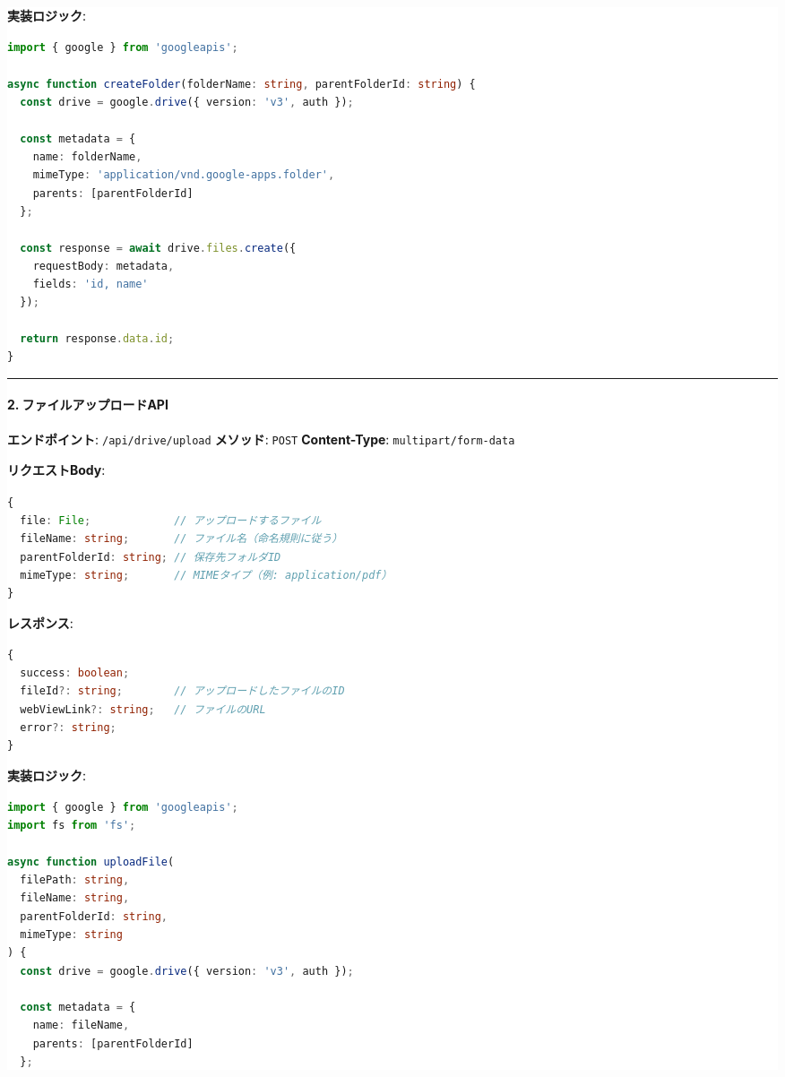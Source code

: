 **実装ロジック**:
```typescript
import { google } from 'googleapis';

async function createFolder(folderName: string, parentFolderId: string) {
  const drive = google.drive({ version: 'v3', auth });

  const metadata = {
    name: folderName,
    mimeType: 'application/vnd.google-apps.folder',
    parents: [parentFolderId]
  };

  const response = await drive.files.create({
    requestBody: metadata,
    fields: 'id, name'
  });

  return response.data.id;
}
```

---

#### 2. ファイルアップロードAPI

**エンドポイント**: `/api/drive/upload`
**メソッド**: `POST`
**Content-Type**: `multipart/form-data`

**リクエストBody**:
```typescript
{
  file: File;             // アップロードするファイル
  fileName: string;       // ファイル名（命名規則に従う）
  parentFolderId: string; // 保存先フォルダID
  mimeType: string;       // MIMEタイプ（例: application/pdf）
}
```

**レスポンス**:
```typescript
{
  success: boolean;
  fileId?: string;        // アップロードしたファイルのID
  webViewLink?: string;   // ファイルのURL
  error?: string;
}
```

**実装ロジック**:
```typescript
import { google } from 'googleapis';
import fs from 'fs';

async function uploadFile(
  filePath: string,
  fileName: string,
  parentFolderId: string,
  mimeType: string
) {
  const drive = google.drive({ version: 'v3', auth });

  const metadata = {
    name: fileName,
    parents: [parentFolderId]
  };
```